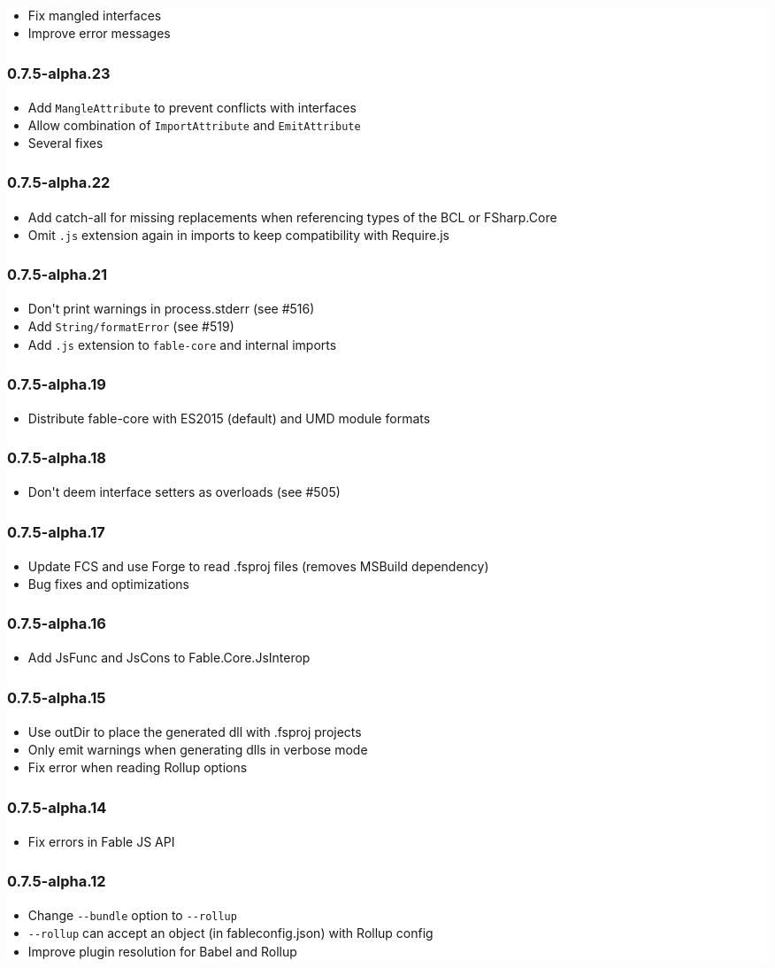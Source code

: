 * Fix mangled interfaces
* Improve error messages

### 0.7.5-alpha.23

* Add `MangleAttribute` to prevent conflicts with interfaces
* Allow combination of `ImportAttribute` and `EmitAttribute`
* Several fixes

### 0.7.5-alpha.22

* Add catch-all for missing replacements when referencing
  types of the BCL or FSharp.Core
* Omit `.js` extension again in imports to keep
  compatibility with Require.js

### 0.7.5-alpha.21

* Don't print warnings in process.stderr (see #516)
* Add `String/formatError` (see #519)
* Add `.js` extension to `fable-core` and internal imports

### 0.7.5-alpha.19

* Distribute fable-core with ES2015 (default) and UMD module formats

### 0.7.5-alpha.18

* Don't deem interface setters as overloads (see #505)

### 0.7.5-alpha.17

* Update FCS and use Forge to read .fsproj files (removes MSBuild dependency)
* Bug fixes and optimizations

### 0.7.5-alpha.16

* Add JsFunc and JsCons to Fable.Core.JsInterop

### 0.7.5-alpha.15

* Use outDir to place the generated dll with .fsproj projects
* Only emit warnings when generating dlls in verbose mode
* Fix error when reading Rollup options

### 0.7.5-alpha.14

* Fix errors in Fable JS API

### 0.7.5-alpha.12

* Change `--bundle` option to `--rollup`
* `--rollup` can accept an object (in fableconfig.json) with Rollup config
* Improve plugin resolution for Babel and Rollup
